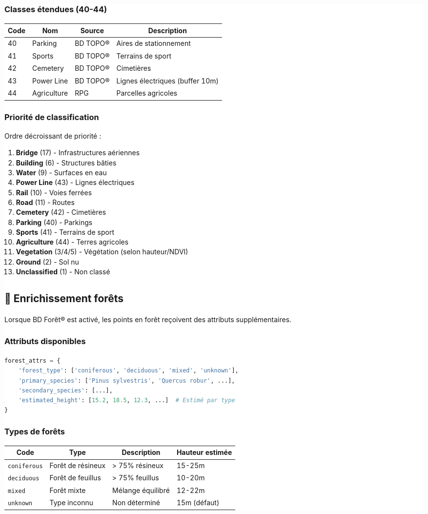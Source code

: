 
### Classes étendues (40-44)

| Code | Nom         | Source   | Description                     |
| ---- | ----------- | -------- | ------------------------------- |
| 40   | Parking     | BD TOPO® | Aires de stationnement          |
| 41   | Sports      | BD TOPO® | Terrains de sport               |
| 42   | Cemetery    | BD TOPO® | Cimetières                      |
| 43   | Power Line  | BD TOPO® | Lignes électriques (buffer 10m) |
| 44   | Agriculture | RPG      | Parcelles agricoles             |

### Priorité de classification

Ordre décroissant de priorité :

1. **Bridge** (17) - Infrastructures aériennes
2. **Building** (6) - Structures bâties
3. **Water** (9) - Surfaces en eau
4. **Power Line** (43) - Lignes électriques
5. **Rail** (10) - Voies ferrées
6. **Road** (11) - Routes
7. **Cemetery** (42) - Cimetières
8. **Parking** (40) - Parkings
9. **Sports** (41) - Terrains de sport
10. **Agriculture** (44) - Terres agricoles
11. **Vegetation** (3/4/5) - Végétation (selon hauteur/NDVI)
12. **Ground** (2) - Sol nu
13. **Unclassified** (1) - Non classé

## 🌲 Enrichissement forêts

Lorsque BD Forêt® est activé, les points en forêt reçoivent des attributs supplémentaires.

### Attributs disponibles

```python
forest_attrs = {
    'forest_type': ['coniferous', 'deciduous', 'mixed', 'unknown'],
    'primary_species': ['Pinus sylvestris', 'Quercus robur', ...],
    'secondary_species': [...],
    'estimated_height': [15.2, 18.5, 12.3, ...]  # Estimé par type
}
```

### Types de forêts

| Code         | Type              | Description       | Hauteur estimée |
| ------------ | ----------------- | ----------------- | --------------- |
| `coniferous` | Forêt de résineux | > 75% résineux    | 15-25m          |
| `deciduous`  | Forêt de feuillus | > 75% feuillus    | 10-20m          |
| `mixed`      | Forêt mixte       | Mélange équilibré | 12-22m          |
| `unknown`    | Type inconnu      | Non déterminé     | 15m (défaut)    |
